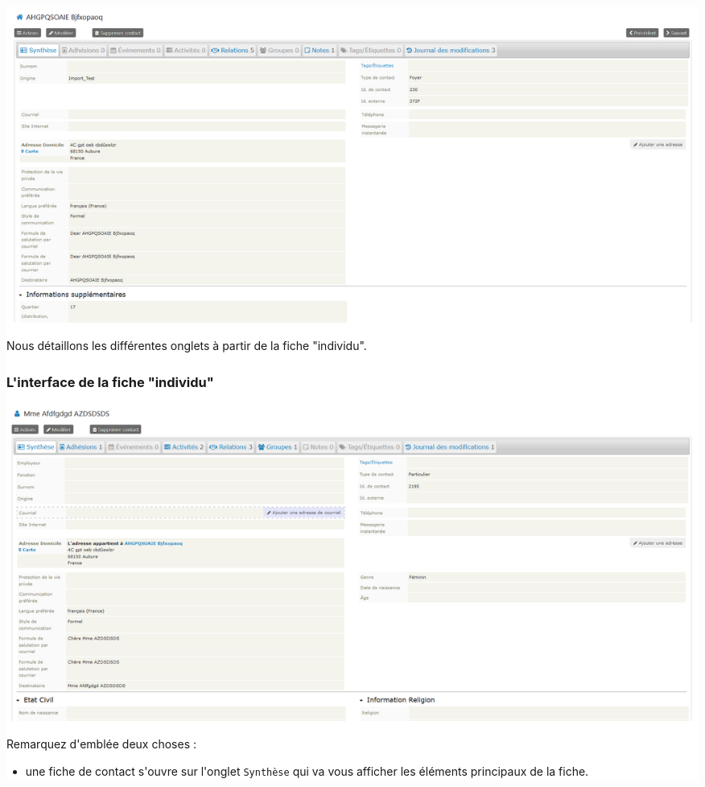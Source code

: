 ![ecran fiche](img/ecran_fiche_foyer.png)

Nous détaillons les différentes onglets à partir de la fiche "individu".

### L'interface de la fiche "individu"

![ecran fiche 2](img/ecran_fiche_individu.png)

Remarquez d'emblée deux choses :

* une fiche de contact s'ouvre sur l'onglet `Synthèse` qui va vous afficher les éléments principaux de la fiche.
